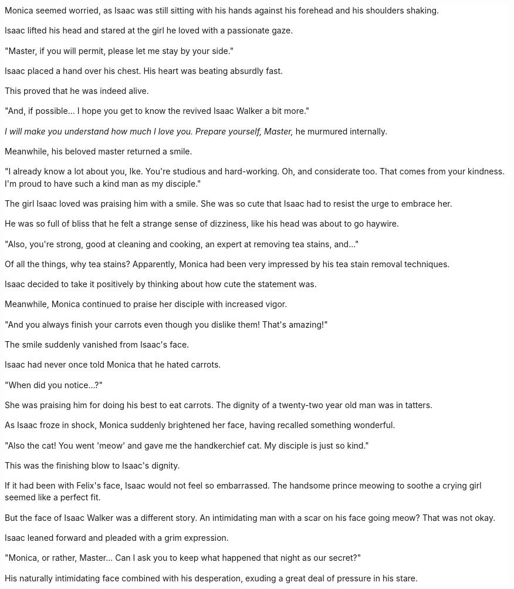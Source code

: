 Monica seemed worried, as Isaac was still sitting with his hands against his forehead and his shoulders shaking.

Isaac lifted his head and stared at the girl he loved with a passionate gaze.

"Master, if you will permit, please let me stay by your side."

Isaac placed a hand over his chest. His heart was beating absurdly fast.

This proved that he was indeed alive.

"And, if possible... I hope you get to know the revived Isaac Walker a bit more."

*I will make you understand how much I love you. Prepare yourself, Master,* he murmured internally.

Meanwhile, his beloved master returned a smile.

"I already know a lot about you, Ike. You're studious and hard-working. Oh, and considerate too. That comes from your kindness. I'm proud to have such a kind man as my disciple."

The girl Isaac loved was praising him with a smile. She was so cute that Isaac had to resist the urge to embrace her.

He was so full of bliss that he felt a strange sense of dizziness, like his head was about to go haywire.

"Also, you're strong, good at cleaning and cooking, an expert at removing tea stains, and..."

Of all the things, why tea stains? Apparently, Monica had been very impressed by his tea stain removal techniques.

Isaac decided to take it positively by thinking about how cute the statement was.

Meanwhile, Monica continued to praise her disciple with increased vigor.

"And you always finish your carrots even though you dislike them! That's amazing!"

The smile suddenly vanished from Isaac's face.

Isaac had never once told Monica that he hated carrots.

"When did you notice...?"

She was praising him for doing his best to eat carrots. The dignity of a twenty-two year old man was in tatters.

As Isaac froze in shock, Monica suddenly brightened her face, having recalled something wonderful.

"Also the cat! You went 'meow' and gave me the handkerchief cat. My disciple is just so kind."

This was the finishing blow to Isaac's dignity.

If it had been with Felix's face, Isaac would not feel so embarrassed. The handsome prince meowing to soothe a crying girl seemed like a perfect fit.

But the face of Isaac Walker was a different story. An intimidating man with a scar on his face going meow? That was not okay. 

Isaac leaned forward and pleaded with a grim expression.

"Monica, or rather, Master... Can I ask you to keep what happened that night as our secret?"

His naturally intimidating face combined with his desperation, exuding a great deal of pressure in his stare.
